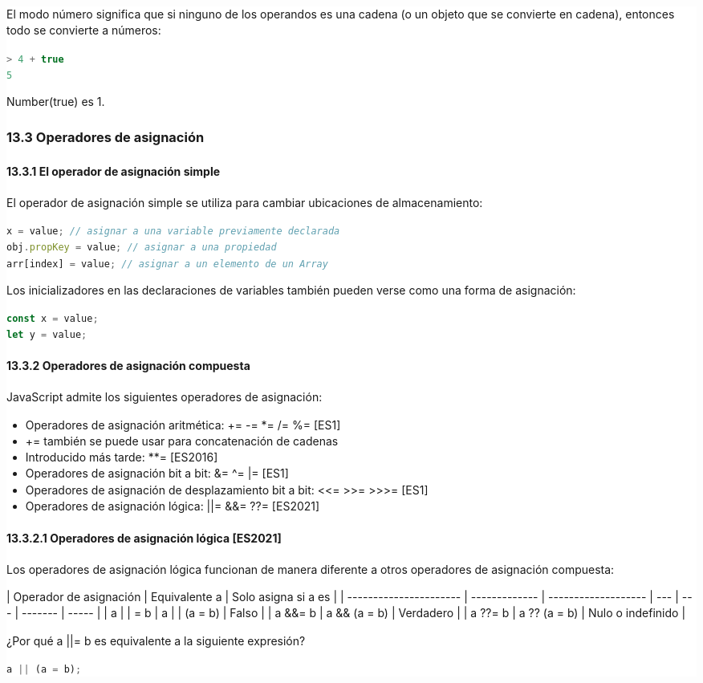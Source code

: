 El modo número significa que si ninguno de los operandos es una cadena (o un objeto que se convierte en cadena), entonces todo se convierte a números:

```javascript
> 4 + true
5
```

Number(true) es 1.

### 13.3 Operadores de asignación

#### 13.3.1 El operador de asignación simple

El operador de asignación simple se utiliza para cambiar ubicaciones de almacenamiento:

```javascript
x = value; // asignar a una variable previamente declarada
obj.propKey = value; // asignar a una propiedad
arr[index] = value; // asignar a un elemento de un Array
```

Los inicializadores en las declaraciones de variables también pueden verse como una forma de asignación:

```javascript
const x = value;
let y = value;
```

#### 13.3.2 Operadores de asignación compuesta

JavaScript admite los siguientes operadores de asignación:

- Operadores de asignación aritmética: += -= \*= /= %= [ES1]
- += también se puede usar para concatenación de cadenas
- Introducido más tarde: \*\*= [ES2016]
- Operadores de asignación bit a bit: &= ^= |= [ES1]
- Operadores de asignación de desplazamiento bit a bit: <<= >>= >>>= [ES1]
- Operadores de asignación lógica: ||= &&= ??= [ES2021]

#### 13.3.2.1 Operadores de asignación lógica [ES2021]

Los operadores de asignación lógica funcionan de manera diferente a otros operadores de asignación compuesta:

| Operador de asignación | Equivalente a | Solo asigna si a es |
| ---------------------- | ------------- | ------------------- | --- | --- | ------- | ----- |
| a                      |               | = b                 | a   |     | (a = b) | Falso |
| a &&= b                | a && (a = b)  | Verdadero           |
| a ??= b                | a ?? (a = b)  | Nulo o indefinido   |

¿Por qué a ||= b es equivalente a la siguiente expresión?

```javascript
a || (a = b);
```
